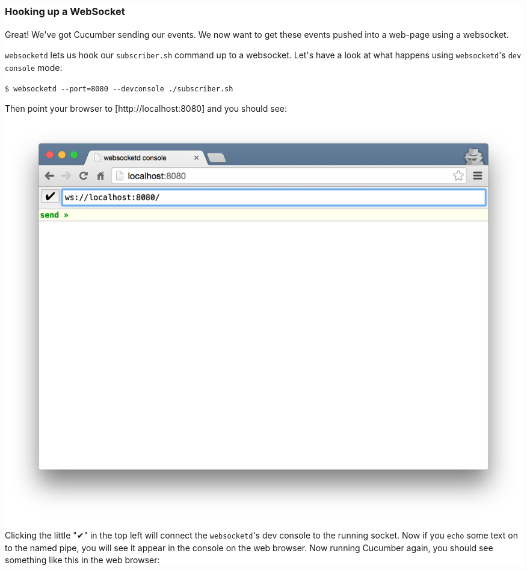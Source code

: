 ### Hooking up a WebSocket

Great! We've got Cucumber sending our events. We now want to get these events pushed into a web-page using a websocket.

`websocketd` lets us hook our `subscriber.sh` command up to a websocket. Let's have a look at what happens using `websocketd`'s `devconsole` mode:

```
$ websocketd --port=8080 --devconsole ./subscriber.sh
```

Then point your browser to [http://localhost:8080] and you should see:

![](websocketd-devconsole.png)

Clicking the little "✔" in the top left will connect the `websocketd`'s dev console to the running socket. Now if you `echo` some text on to the named pipe, you will see it appear in the console on the web browser. Now running Cucumber again, you should see something like this in the web browser:


[cuke-2.1]: https://cucumber.io/blog/2015/09/11/cucumber-2.1
[events]: http://www.rubydoc.info/gems/cucumber/Cucumber/Events
[websocketd]: https://github.com/joewalnes/websocketd
[fifo]: https://en.wikipedia.org/wiki/Named_pipe
[before_test_step]: http://www.rubydoc.info/gems/cucumber/Cucumber/Events/BeforeTestStep
[after_test_step]: http://www.rubydoc.info/gems/cucumber/Cucumber/Events/AfterTestStep
[after_test_case]: http://www.rubydoc.info/gems/cucumber/Cucumber/Events/AfterTestCase
[before_test_case]: http://www.rubydoc.info/gems/cucumber/Cucumber/Events/BeforeTestCase
[step_match]: http://www.rubydoc.info/gems/cucumber/Cucumber/Events/StepMatch
[formatters]: https://github.com/cucumber/cucumber-ruby/tree/master/lib/cucumber/formatter
[gitter]: https://gitter.im/cucumber/chat
[mailinglist]: https://groups.google.com/forum/#!forum/cukes
[code]: https://github.com/tooky/cucumber-events